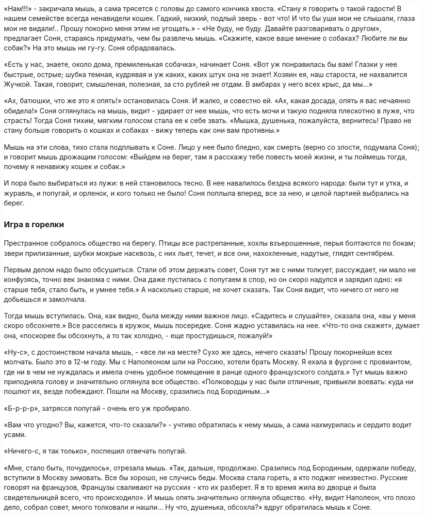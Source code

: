 «Нам!!!» - закричала мышь, а сама трясется с головы до самого кончика хвоста. «Стану я говорить о такой гадости! В нашем семействе всегда ненавидели кошек. Гадкий, низкий, подлый зверь - вот что! И что бы уши мои не слышали, глаза мои не видали!.. Прошу покорно меня этим не угощать.» - «Не буду, не буду. Давайте разговаривать о другом», предлагает Соня, стараясь придумать, чем бы развлечь мышь. «Скажите, какое ваше мнение о собаках? Любите ли вы собак?» На это мышь ни гу-гу. Соня обрадовалась.

«Есть у нас, знаете, около дома, премиленькая собачка», начинает Соня. «Вот уж понравилась бы вам! Глазки у нее быстрые, острые; шубка темная, кудрявая и уж каких, каких штук она не знает! Хозяин ея, наш староста, не нахвалится Жучкой. Такая, говорит, смышленая, полезная, за сто рублей не отдам. В амбарах у него всех крыс, да мы...»

«Ах, батюшки, что же это я опять!» остановилась Соня. И жалко, и совестно ей. «Ах, какая досада, опять я вас нечаянно обидела!» Соня оглянулась на мышь, видит - удирает от нее мышь, что есть мочи и такую подняла плескотню в луже, что страсть! Тогда Соня тихим, мягким голосом стала ее к себе звать. «Мышка, душенька, пожалуйста, вернитесь! Право не стану больше говорить о кошках и собаках - вижу теперь как они вам противны.»

Мышь на эти слова, тихо стала подплывать к Соне. Лицо у нее было бледно, как смерть (верно со злости, подумала Соня); и говорит мышь дрожащим голосом: «Выйдем на берег, там я расскажу тебе повесть моей жизни, и ты поймешь тогда, почему я ненавижу кошек и собак.»

И пора было выбираться из лужи: в ней становилось тесно. В нее навалилось бездна всякого народа: были тут и утка, и журавль, и попугай, и орленок, и кого только не было! Соня поплыла вперед, все за нею, и целой партией выбрались на берег.

### Игра в горелки

Престранное собралось общество на берегу. Птицы все растрепанные, хохлы взъерошенные, перья болтаются по бокам; звери прилизанные, шубки мокрые насквозь, с них льет, течет, и все они, нахохленные, надутые, глядят сентябрем.

Первым делом надо было обсушиться. Стали об этом держать совет, Соня тут же с ними толкует, рассуждает, ни мало не конфузясь, точно век знакома с ними. Она даже пустилась с попугаем в спор, но он скоро надулся и зарядил одно: «я старше тебя, стало быть, и умнее тебя.» А насколько старше, не хочет сказать. Так Соня видит, что ничего от него не добьешься и замолчала.

Тогда мышь вступилась. Она, как видно, была между ними важное лицо. «Садитесь и слушайте», сказала она, «вы у меня скоро обсохнете.» Все расселись в кружок, мышь посередке. Соня жадно уставилась на нее. «Что-то она скажет», думает она, «поскорее бы обсохнуть, а то так холодно, - еще простудишься, пожалуй!»

«Ну-с», с достоинством начала мышь, - «все ли на месте? Сухо же здесь, нечего сказать! Прошу покорнейше всех молчать. Было это в 12-м году. Мы с Наполеоном шли на Россию, хотели брать Москву. Я ехала в фургоне с провиантом, где ни в чем не нуждалась и имела очень удобное помещение в ранце одного французского солдата.» Тут мышь важно приподняла голову и значительно оглянула все общество. «Полководцы у нас были отличные, привыкли воевать: куда ни пошлют их, везде побеждают. Пошли на Москву, сразились под Бородиным...»

«Б-р-р-р», затрясся попугай - очень его уж пробирало.

«Вам что угодно? Вы, кажется, что-то сказали?» - учтиво обратилась к нему мышь, а сама нахмурилась и сердито водит усами.

«Ничего-с, я так только», поспешил отвечать попугай.

«Мне, стало быть, почудилось», отрезала мышь. «Так, дальше, продолжаю. Сразились под Бородиным, одержали победу, вступили в Москву зимовать. Все бы хорошо, не случись беды. Москва стала гореть, а кто поджег неизвестно. Русские говорят на французов, Французы сваливают на русских - кто их разберет. Я в то время жила во дворце и была свидетельницей всего, что происходило». И мышь опять значительно оглянула общество. «Ну, видит Наполеон, что плохо дело, собрал совет, много толковали и нашли... Ну что, душенька, обсохла?» вдруг обратилась мышь к Соне.
